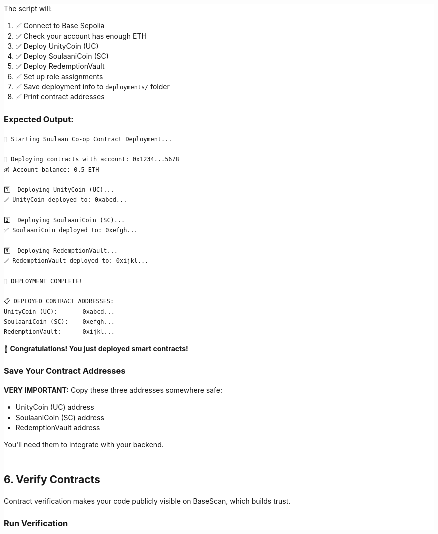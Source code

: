 The script will:
1. ✅ Connect to Base Sepolia
2. ✅ Check your account has enough ETH
3. ✅ Deploy UnityCoin (UC)
4. ✅ Deploy SoulaaniCoin (SC)
5. ✅ Deploy RedemptionVault
6. ✅ Set up role assignments
7. ✅ Save deployment info to `deployments/` folder
8. ✅ Print contract addresses

### Expected Output:

```
🚀 Starting Soulaan Co-op Contract Deployment...

📝 Deploying contracts with account: 0x1234...5678
💰 Account balance: 0.5 ETH

1️⃣  Deploying UnityCoin (UC)...
✅ UnityCoin deployed to: 0xabcd...

2️⃣  Deploying SoulaaniCoin (SC)...
✅ SoulaaniCoin deployed to: 0xefgh...

3️⃣  Deploying RedemptionVault...
✅ RedemptionVault deployed to: 0xijkl...

🎉 DEPLOYMENT COMPLETE!

📋 DEPLOYED CONTRACT ADDRESSES:
UnityCoin (UC):       0xabcd...
SoulaaniCoin (SC):    0xefgh...
RedemptionVault:      0xijkl...
```

**🎉 Congratulations! You just deployed smart contracts!**

### Save Your Contract Addresses

**VERY IMPORTANT:** Copy these three addresses somewhere safe:
- UnityCoin (UC) address
- SoulaaniCoin (SC) address
- RedemptionVault address

You'll need them to integrate with your backend.

---

## 6. Verify Contracts

Contract verification makes your code publicly visible on BaseScan, which builds trust.

### Run Verification
